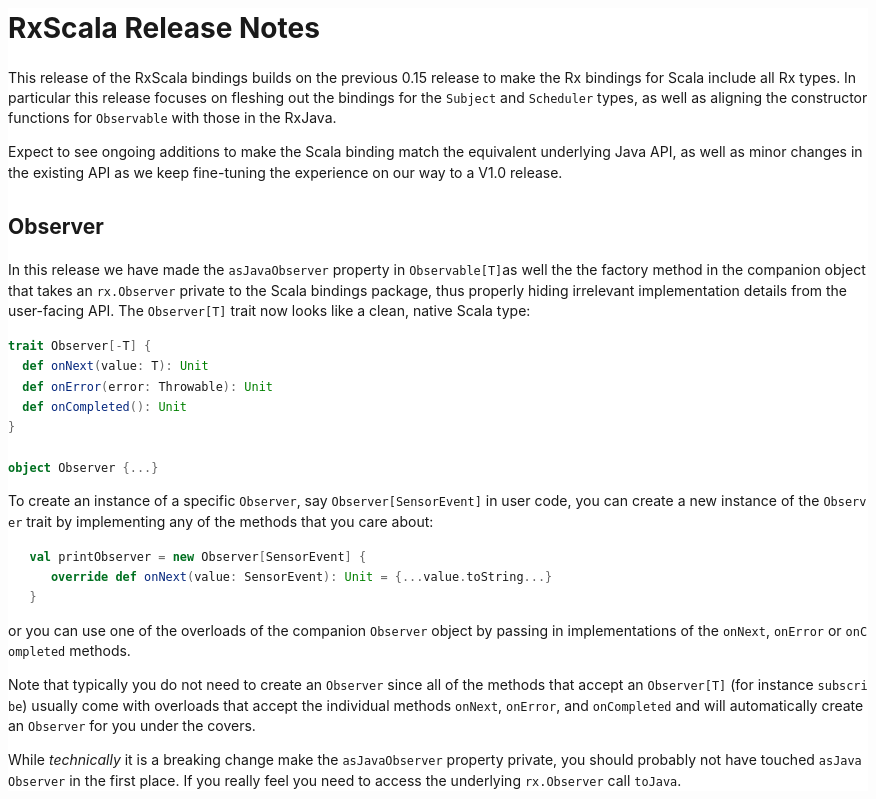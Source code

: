 RxScala Release Notes
=====================

This release of the RxScala bindings builds on the previous 0.15 release to make the Rx bindings for Scala
include all Rx types. In particular this release focuses on fleshing out the bindings for the `Subject` and `Scheduler`
types, as well as aligning the constructor functions for `Observable` with those in the RxJava.

Expect to see ongoing additions to make the Scala binding match the equivalent underlying Java API,
as well as minor changes in the existing API as we keep fine-tuning the experience on our way to a V1.0 release.

Observer
--------

In this release we have made the `asJavaObserver` property in `Observable[T]`as well the the factory method in the
companion object that takes an `rx.Observer` private to the Scala bindings package, thus properly hiding irrelevant
implementation details from the user-facing API. The `Observer[T]` trait now looks like a clean, native Scala type:

```scala
trait Observer[-T] {
  def onNext(value: T): Unit
  def onError(error: Throwable): Unit
  def onCompleted(): Unit
}

object Observer {...}
```

To create an instance of a specific `Observer`, say  `Observer[SensorEvent]` in user code, you can create a new instance
of the `Observer` trait by implementing any of the methods that you care about:
```scala
   val printObserver = new Observer[SensorEvent] {
      override def onNext(value: SensorEvent): Unit = {...value.toString...}
   }
```
 or you can use one of the overloads of the companion `Observer` object by passing in implementations of the `onNext`,
 `onError` or `onCompleted` methods.

Note that typically you do not need to create an `Observer` since all of the methods that accept an `Observer[T]`
(for instance `subscribe`) usually come with overloads that accept the individual methods
`onNext`, `onError`, and `onCompleted` and will automatically create an `Observer` for you under the covers.

While *technically* it is a breaking change make the `asJavaObserver` property private, you should probably not have
touched `asJavaObserver` in the first place. If you really feel you need to access the underlying `rx.Observer`
call `toJava`.
